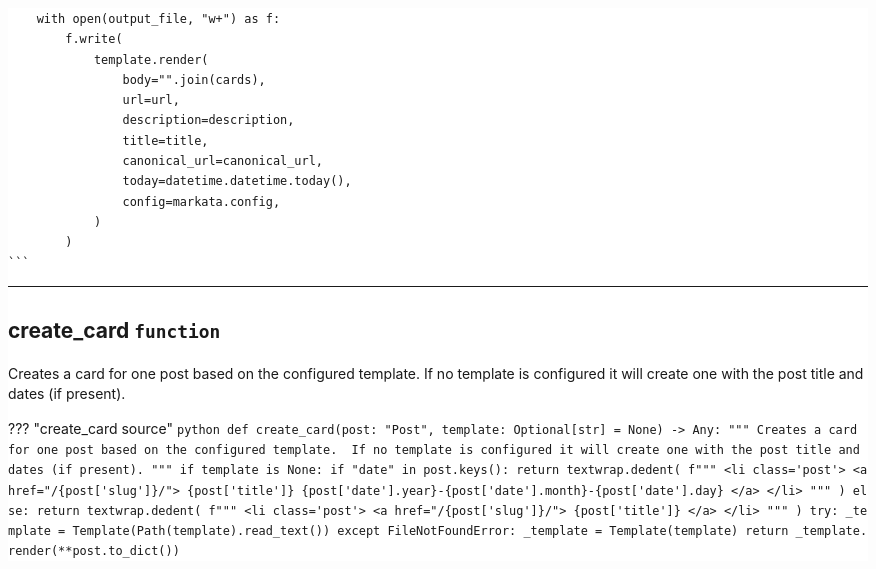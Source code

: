         with open(output_file, "w+") as f:
            f.write(
                template.render(
                    body="".join(cards),
                    url=url,
                    description=description,
                    title=title,
                    canonical_url=canonical_url,
                    today=datetime.datetime.today(),
                    config=markata.config,
                )
            )
    ```


---

## create_card `function`

Creates a card for one post based on the configured template.  If no
template is configured it will create one with the post title and dates (if present).

??? "create_card source"
    ``` python
    def create_card(post: "Post", template: Optional[str] = None) -> Any:
        """
        Creates a card for one post based on the configured template.  If no
        template is configured it will create one with the post title and dates (if present).
        """
        if template is None:
            if "date" in post.keys():
                return textwrap.dedent(
                    f"""
                    <li class='post'>
                    <a href="/{post['slug']}/">
                        {post['title']} {post['date'].year}-{post['date'].month}-{post['date'].day}
                    </a>
                    </li>
                    """
                )
            else:
                return textwrap.dedent(
                    f"""
                    <li class='post'>
                    <a href="/{post['slug']}/">
                        {post['title']}
                    </a>
                    </li>
                    """
                )
        try:
            _template = Template(Path(template).read_text())
        except FileNotFoundError:
            _template = Template(template)
        return _template.render(**post.to_dict())
    ```